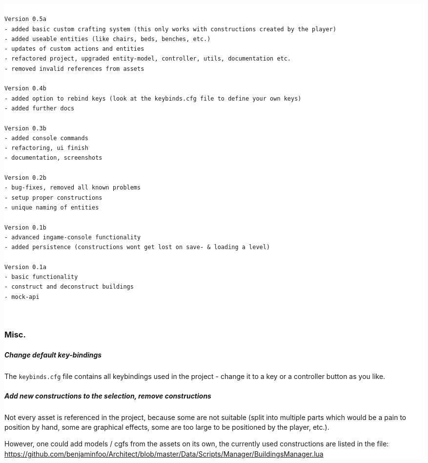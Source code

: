 ```

Version 0.5a
- added basic custom crafting system (this only works with constructions created by the player) 
- added useable entities (like chairs, beds, benches, etc.)
- updates of custom actions and entities
- refactored project, upgraded entity-model, controller, utils, documentation etc.
- removed invalid references from assets

Version 0.4b
- added option to rebind keys (look at the keybinds.cfg file to define your own keys)
- added further docs

Version 0.3b
- added console commands
- refactoring, ui finish
- documentation, screenshots

Version 0.2b
- bug-fixes, removed all known problems
- setup proper constructions
- unique naming of entities

Version 0.1b
- advanced ingame-console functionality
- added persistence (constructions wont get lost on save- & loading a level)

Version 0.1a
- basic functionality
- construct and deconstruct buildings
- mock-api
```

<br>

### Misc.

##### Change default key-bindings
The `keybinds.cfg` file contains all keybindings used in the project - change it to a key or a controller button as you like.

##### Add new constructions to the selection, remove constructions
Not every asset is referenced in the project, because some are not suitable (split into multiple parts which would be a 
pain to position by hand, some are graphical effects, some are too large to be positioned by the player, etc.).

However, one could add models / cgfs from the assets  on its own, the currently used constructions are 
listed in the file: https://github.com/benjaminfoo/Architect/blob/master/Data/Scripts/Manager/BuildingsManager.lua
